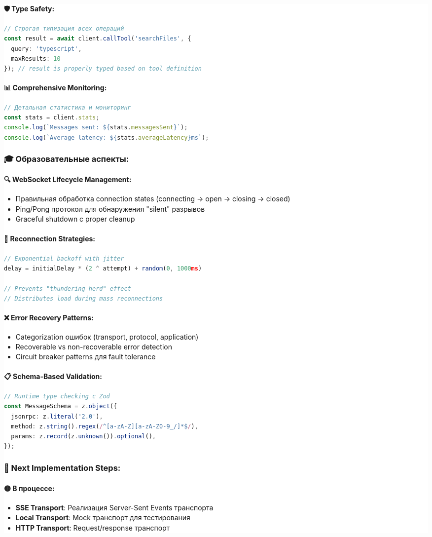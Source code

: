 #### 🛡️ **Type Safety**:
```typescript
// Строгая типизация всех операций
const result = await client.callTool('searchFiles', {
  query: 'typescript',
  maxResults: 10
}); // result is properly typed based on tool definition
```

#### 📊 **Comprehensive Monitoring**:
```typescript
// Детальная статистика и мониторинг
const stats = client.stats;
console.log(`Messages sent: ${stats.messagesSent}`);
console.log(`Average latency: ${stats.averageLatency}ms`);
```

### 🎓 Образовательные аспекты:

#### 🔍 **WebSocket Lifecycle Management**:
- Правильная обработка connection states (connecting → open → closing → closed)
- Ping/Pong протокол для обнаружения "silent" разрывов
- Graceful shutdown с proper cleanup

#### 🔄 **Reconnection Strategies**:
```typescript
// Exponential backoff with jitter
delay = initialDelay * (2 ^ attempt) + random(0, 1000ms)

// Prevents "thundering herd" effect
// Distributes load during mass reconnections
```

#### ❌ **Error Recovery Patterns**:
- Categorization ошибок (transport, protocol, application)
- Recoverable vs non-recoverable error detection
- Circuit breaker patterns для fault tolerance

#### 📋 **Schema-Based Validation**:
```typescript
// Runtime type checking с Zod
const MessageSchema = z.object({
  jsonrpc: z.literal('2.0'),
  method: z.string().regex(/^[a-zA-Z][a-zA-Z0-9_/]*$/),
  params: z.record(z.unknown()).optional(),
});
```

### 🚀 Next Implementation Steps:

#### 🟡 В процессе:
- **SSE Transport**: Реализация Server-Sent Events транспорта
- **Local Transport**: Mock транспорт для тестирования
- **HTTP Transport**: Request/response транспорт
